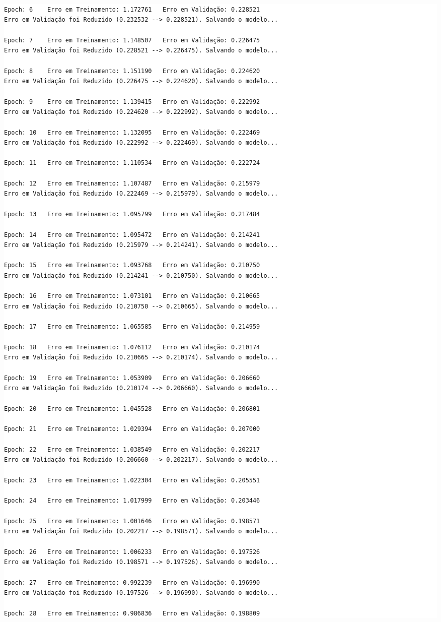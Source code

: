     Epoch: 6 	Erro em Treinamento: 1.172761 	Erro em Validação: 0.228521
    Erro em Validação foi Reduzido (0.232532 --> 0.228521). Salvando o modelo...
    
    Epoch: 7 	Erro em Treinamento: 1.148507 	Erro em Validação: 0.226475
    Erro em Validação foi Reduzido (0.228521 --> 0.226475). Salvando o modelo...
    
    Epoch: 8 	Erro em Treinamento: 1.151190 	Erro em Validação: 0.224620
    Erro em Validação foi Reduzido (0.226475 --> 0.224620). Salvando o modelo...
    
    Epoch: 9 	Erro em Treinamento: 1.139415 	Erro em Validação: 0.222992
    Erro em Validação foi Reduzido (0.224620 --> 0.222992). Salvando o modelo...
    
    Epoch: 10 	Erro em Treinamento: 1.132095 	Erro em Validação: 0.222469
    Erro em Validação foi Reduzido (0.222992 --> 0.222469). Salvando o modelo...
    
    Epoch: 11 	Erro em Treinamento: 1.110534 	Erro em Validação: 0.222724
    
    Epoch: 12 	Erro em Treinamento: 1.107487 	Erro em Validação: 0.215979
    Erro em Validação foi Reduzido (0.222469 --> 0.215979). Salvando o modelo...
    
    Epoch: 13 	Erro em Treinamento: 1.095799 	Erro em Validação: 0.217484
    
    Epoch: 14 	Erro em Treinamento: 1.095472 	Erro em Validação: 0.214241
    Erro em Validação foi Reduzido (0.215979 --> 0.214241). Salvando o modelo...
    
    Epoch: 15 	Erro em Treinamento: 1.093768 	Erro em Validação: 0.210750
    Erro em Validação foi Reduzido (0.214241 --> 0.210750). Salvando o modelo...
    
    Epoch: 16 	Erro em Treinamento: 1.073101 	Erro em Validação: 0.210665
    Erro em Validação foi Reduzido (0.210750 --> 0.210665). Salvando o modelo...
    
    Epoch: 17 	Erro em Treinamento: 1.065585 	Erro em Validação: 0.214959
    
    Epoch: 18 	Erro em Treinamento: 1.076112 	Erro em Validação: 0.210174
    Erro em Validação foi Reduzido (0.210665 --> 0.210174). Salvando o modelo...
    
    Epoch: 19 	Erro em Treinamento: 1.053909 	Erro em Validação: 0.206660
    Erro em Validação foi Reduzido (0.210174 --> 0.206660). Salvando o modelo...
    
    Epoch: 20 	Erro em Treinamento: 1.045528 	Erro em Validação: 0.206801
    
    Epoch: 21 	Erro em Treinamento: 1.029394 	Erro em Validação: 0.207000
    
    Epoch: 22 	Erro em Treinamento: 1.038549 	Erro em Validação: 0.202217
    Erro em Validação foi Reduzido (0.206660 --> 0.202217). Salvando o modelo...
    
    Epoch: 23 	Erro em Treinamento: 1.022304 	Erro em Validação: 0.205551
    
    Epoch: 24 	Erro em Treinamento: 1.017999 	Erro em Validação: 0.203446
    
    Epoch: 25 	Erro em Treinamento: 1.001646 	Erro em Validação: 0.198571
    Erro em Validação foi Reduzido (0.202217 --> 0.198571). Salvando o modelo...
    
    Epoch: 26 	Erro em Treinamento: 1.006233 	Erro em Validação: 0.197526
    Erro em Validação foi Reduzido (0.198571 --> 0.197526). Salvando o modelo...
    
    Epoch: 27 	Erro em Treinamento: 0.992239 	Erro em Validação: 0.196990
    Erro em Validação foi Reduzido (0.197526 --> 0.196990). Salvando o modelo...
    
    Epoch: 28 	Erro em Treinamento: 0.986836 	Erro em Validação: 0.198809
    